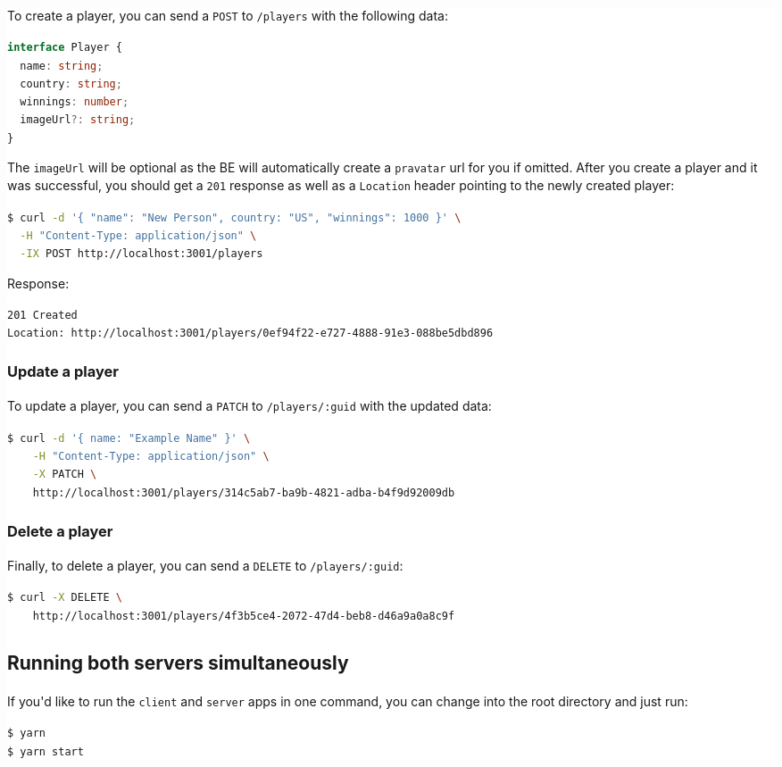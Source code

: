 To create a player, you can send a `POST` to `/players` with the following data:

```ts
interface Player {
  name: string;
  country: string;
  winnings: number;
  imageUrl?: string;
}
```

The `imageUrl` will be optional as the BE will automatically create a `pravatar`
url for you if omitted. After you create a player and it was successful, you
should get a `201` response as well as a `Location` header pointing to the newly
created player:

```sh
$ curl -d '{ "name": "New Person", country: "US", "winnings": 1000 }' \
  -H "Content-Type: application/json" \
  -IX POST http://localhost:3001/players
```

Response:

```sh
201 Created
Location: http://localhost:3001/players/0ef94f22-e727-4888-91e3-088be5dbd896
```

### Update a player

To update a player, you can send a `PATCH` to `/players/:guid` with the updated
data:

```sh
$ curl -d '{ name: "Example Name" }' \
    -H "Content-Type: application/json" \
    -X PATCH \
    http://localhost:3001/players/314c5ab7-ba9b-4821-adba-b4f9d92009db
```

### Delete a player

Finally, to delete a player, you can send a `DELETE` to `/players/:guid`:

```sh
$ curl -X DELETE \
    http://localhost:3001/players/4f3b5ce4-2072-47d4-beb8-d46a9a0a8c9f
```

## Running both servers simultaneously

If you'd like to run the `client` and `server` apps in one command, you can
change into the root directory and just run:

```sh
$ yarn
$ yarn start
```
